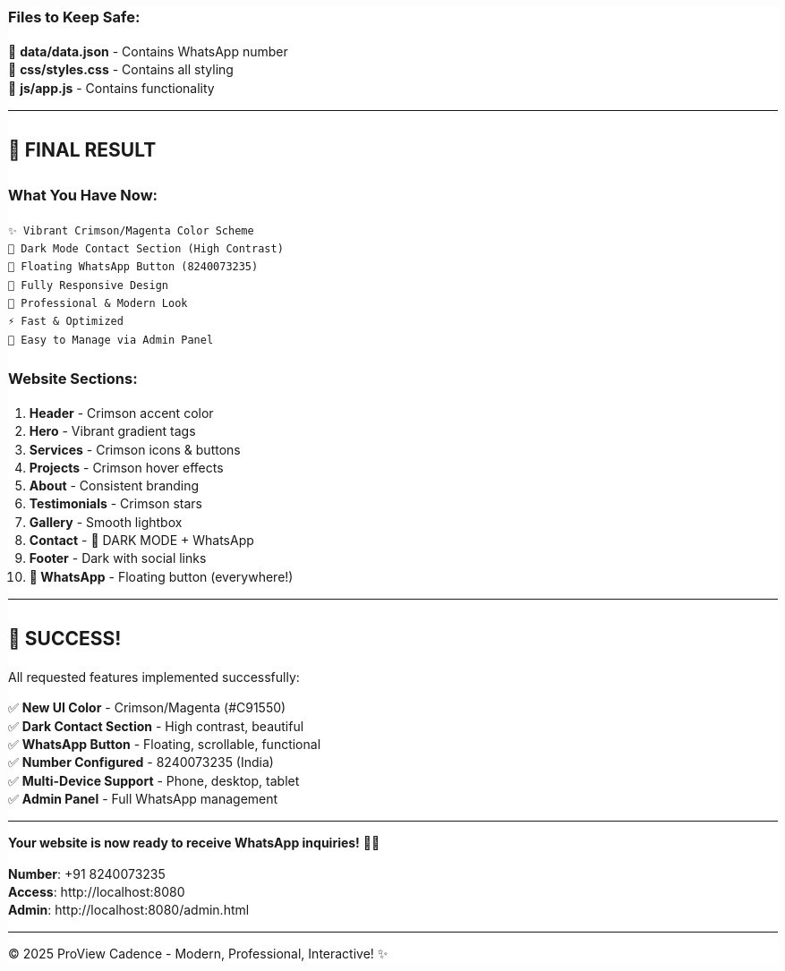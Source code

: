 ### Files to Keep Safe:

📁 **data/data.json** - Contains WhatsApp number  
📁 **css/styles.css** - Contains all styling  
📁 **js/app.js** - Contains functionality  

---

## 🎨 FINAL RESULT

### What You Have Now:

```
✨ Vibrant Crimson/Magenta Color Scheme
🌙 Dark Mode Contact Section (High Contrast)
💬 Floating WhatsApp Button (8240073235)
📱 Fully Responsive Design
🎯 Professional & Modern Look
⚡ Fast & Optimized
🔧 Easy to Manage via Admin Panel
```

### Website Sections:

1. **Header** - Crimson accent color
2. **Hero** - Vibrant gradient tags
3. **Services** - Crimson icons & buttons
4. **Projects** - Crimson hover effects
5. **About** - Consistent branding
6. **Testimonials** - Crimson stars
7. **Gallery** - Smooth lightbox
8. **Contact** - 🌙 DARK MODE + WhatsApp
9. **Footer** - Dark with social links
10. **💬 WhatsApp** - Floating button (everywhere!)

---

## 🎊 SUCCESS!

All requested features implemented successfully:

✅ **New UI Color** - Crimson/Magenta (#C91550)  
✅ **Dark Contact Section** - High contrast, beautiful  
✅ **WhatsApp Button** - Floating, scrollable, functional  
✅ **Number Configured** - 8240073235 (India)  
✅ **Multi-Device Support** - Phone, desktop, tablet  
✅ **Admin Panel** - Full WhatsApp management  

---

**Your website is now ready to receive WhatsApp inquiries!** 💬🎉

**Number**: +91 8240073235  
**Access**: http://localhost:8080  
**Admin**: http://localhost:8080/admin.html  

---

© 2025 ProView Cadence - Modern, Professional, Interactive! ✨
